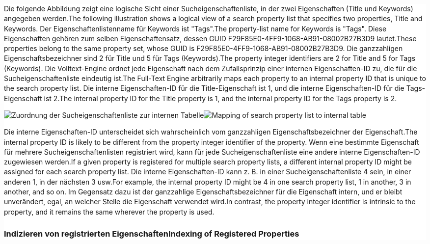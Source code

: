  <span data-ttu-id="fad16-118">Die folgende Abbildung zeigt eine logische Sicht einer Sucheigenschaftenliste, in der zwei Eigenschaften (Title und Keywords) angegeben werden.</span><span class="sxs-lookup"><span data-stu-id="fad16-118">The following illustration shows a logical view of a search property list that specifies two properties, Title and Keywords.</span></span> <span data-ttu-id="fad16-119">Der Eigenschaftenlistenname für Keywords ist "Tags".</span><span class="sxs-lookup"><span data-stu-id="fad16-119">The property-list name for Keywords is "Tags".</span></span> <span data-ttu-id="fad16-120">Diese Eigenschaften gehören zum selben Eigenschaftensatz, dessen GUID F29F85E0-4FF9-1068-AB91-08002B27B3D9 lautet.</span><span class="sxs-lookup"><span data-stu-id="fad16-120">These properties belong to the same property set, whose GUID is F29F85E0-4FF9-1068-AB91-08002B27B3D9.</span></span> <span data-ttu-id="fad16-121">Die ganzzahligen Eigenschaftsbezeichner sind 2 für Title und 5 für Tags (Keywords).</span><span class="sxs-lookup"><span data-stu-id="fad16-121">The property integer identifiers are 2 for Title and 5 for Tags (Keywords).</span></span> <span data-ttu-id="fad16-122">Die Volltext-Engine ordnet jede Eigenschaft nach dem Zufallsprinzip einer internen Eigenschaften-ID zu, die für die Sucheigenschaftenliste eindeutig ist.</span><span class="sxs-lookup"><span data-stu-id="fad16-122">The Full-Text Engine arbitrarily maps each property to an internal property ID that is unique to the search property list.</span></span> <span data-ttu-id="fad16-123">Die interne Eigenschaften-ID für die Title-Eigenschaft ist 1, und die interne Eigenschaften-ID für die Tags-Eigenschaft ist 2.</span><span class="sxs-lookup"><span data-stu-id="fad16-123">The internal property ID for the Title property is 1, and the internal property ID for the Tags property is 2.</span></span>  
  
 <span data-ttu-id="fad16-124">![Zuordnung der Sucheigenschaftenliste zur internen Tabelle](../../database-engine/media/ifts-spl-w-title-and-keywords.gif "Zuordnung der Sucheigenschaftenliste zur internen Tabelle")</span><span class="sxs-lookup"><span data-stu-id="fad16-124">![Mapping of search property list to internal table](../../database-engine/media/ifts-spl-w-title-and-keywords.gif "Mapping of search property list to internal table")</span></span>  
  
 <span data-ttu-id="fad16-125">Die interne Eigenschaften-ID unterscheidet sich wahrscheinlich vom ganzzahligen Eigenschaftsbezeichner der Eigenschaft.</span><span class="sxs-lookup"><span data-stu-id="fad16-125">The internal property ID is likely to be different from the property integer identifier of the property.</span></span> <span data-ttu-id="fad16-126">Wenn eine bestimmte Eigenschaft für mehrere Sucheigenschaftenlisten registriert wird, kann für jede Sucheigenschaftenliste eine andere interne Eigenschaften-ID zugewiesen werden.</span><span class="sxs-lookup"><span data-stu-id="fad16-126">If a given property is registered for multiple search property lists, a different internal property ID might be assigned for each search property list.</span></span> <span data-ttu-id="fad16-127">Die interne Eigenschaften-ID kann z. B. in einer Sucheigenschaftenliste 4 sein, in einer anderen 1, in der nächsten 3 usw.</span><span class="sxs-lookup"><span data-stu-id="fad16-127">For example, the internal property ID might be 4 in one search property list, 1 in another, 3 in another, and so on.</span></span> <span data-ttu-id="fad16-128">Im Gegensatz dazu ist der ganzzahlige Eigenschaftsbezeichner für die Eigenschaft intern, und er bleibt unverändert, egal, an welcher Stelle die Eigenschaft verwendet wird.</span><span class="sxs-lookup"><span data-stu-id="fad16-128">In contrast, the property integer identifier is intrinsic to the property, and it remains the same wherever the property is used.</span></span>  
  
  
  
### <a name="indexing-of-registered-properties"></a><span data-ttu-id="fad16-129">Indizieren von registrierten Eigenschaften</span><span class="sxs-lookup"><span data-stu-id="fad16-129">Indexing of Registered Properties</span></span>  